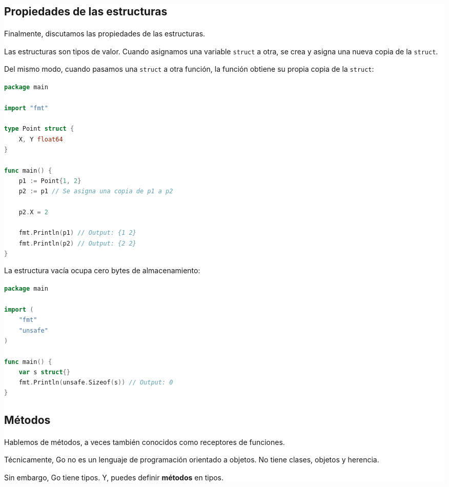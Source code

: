 ## Propiedades de las estructuras

Finalmente, discutamos las propiedades de las estructuras.

Las estructuras son tipos de valor. Cuando asignamos una variable `struct` a otra, se crea y asigna una nueva copia de la `struct`.

Del mismo modo, cuando pasamos una `struct` a otra función, la función obtiene su propia copia de la `struct`:

```go
package main

import "fmt"

type Point struct {
    X, Y float64
}

func main() {
    p1 := Point{1, 2}
    p2 := p1 // Se asigna una copia de p1 a p2

    p2.X = 2

    fmt.Println(p1) // Output: {1 2}
    fmt.Println(p2) // Output: {2 2}
}
```

La estructura vacía ocupa cero bytes de almacenamiento:

```go
package main

import (
    "fmt"
    "unsafe"
)

func main() {
    var s struct{}
    fmt.Println(unsafe.Sizeof(s)) // Output: 0
}
```

## Métodos

Hablemos de métodos, a veces también conocidos como receptores de funciones.

Técnicamente, Go no es un lenguaje de programación orientado a objetos. No tiene clases, objetos y herencia.

Sin embargo, Go tiene tipos. Y, puedes definir **métodos** en tipos.

